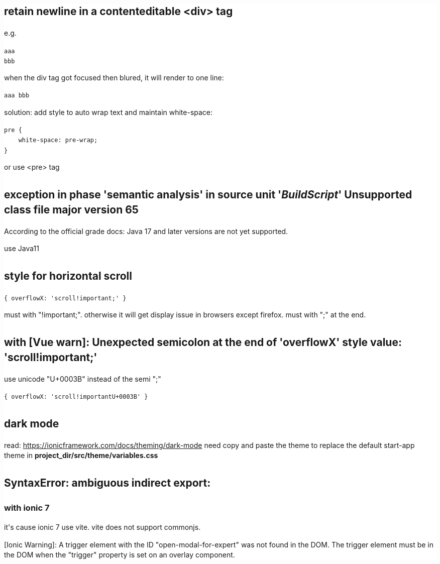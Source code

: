 ## retain newline in a contenteditable \<div\> tag
e.g.
```
aaa
bbb
```
when the div tag got focused then blured, it will render to one line:
```
aaa bbb
```
solution: add style to auto wrap text and maintain white-space:
```
pre {
	white-space: pre-wrap;
}
```
or use \<pre\> tag

## exception in phase 'semantic analysis' in source unit '_BuildScript_' Unsupported class file major version 65

According to the official grade docs: Java 17 and later versions are not yet supported.

use Java11


## style for horizontal scroll
```
{ overflowX: 'scroll!important;' }
```
must with "!important;". otherwise it will get display issue in browsers except firefox.
must with ";" at the end.

## with [Vue warn]: Unexpected semicolon at the end of 'overflowX' style value: 'scroll!important;'
use unicode "U+0003B" instead of the semi ";"
```
{ overflowX: 'scroll!importantU+0003B' }
```

## dark mode
read: https://ionicframework.com/docs/theming/dark-mode
need copy and paste the theme to replace the default start-app theme in **project_dir/src/theme/variables.css**


## SyntaxError: ambiguous indirect export:

### with ionic 7

it's cause ionic 7 use vite. vite does not support commonjs.


[Ionic Warning]: A trigger element with the ID "open-modal-for-expert" was not found in the DOM. The trigger element must be in the DOM when the "trigger" property is set on an overlay component.